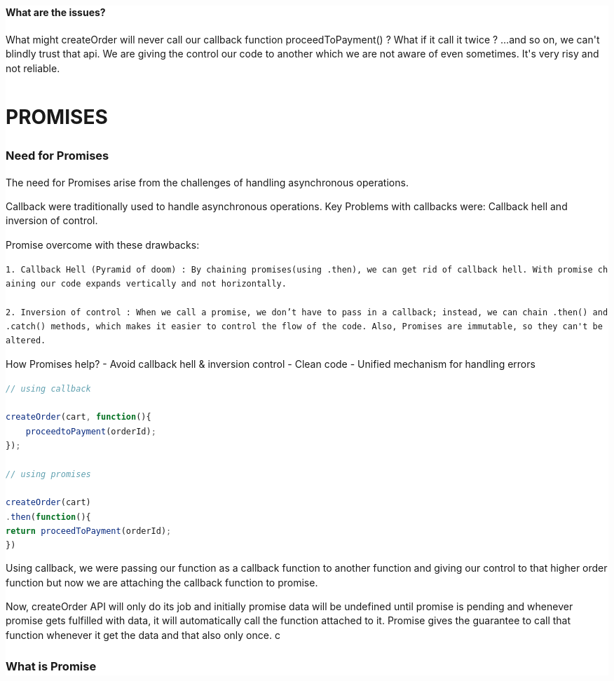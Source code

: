 #### What are the issues?

What might createOrder will never call our callback function proceedToPayment() ? What if it call it twice ? …and so on, we can't blindly trust that api. We are giving the control our code to another which we are not aware of even sometimes. It's very risy and not reliable.


# PROMISES

### Need for Promises

The need for Promises arise from the challenges of handling asynchronous operations.

Callback were traditionally used to handle asynchronous operations.
Key Problems with callbacks were: Callback hell and inversion of control.

Promise overcome with these drawbacks:

    1. Callback Hell (Pyramid of doom) : By chaining promises(using .then), we can get rid of callback hell. With promise chaining our code expands vertically and not horizontally.
    
    2. Inversion of control : When we call a promise, we don’t have to pass in a callback; instead, we can chain .then() and .catch() methods, which makes it easier to control the flow of the code. Also, Promises are immutable, so they can't be altered.

How Promises help? 
    - Avoid callback hell & inversion control
    - Clean code
    - Unified mechanism for handling errors

```javascript
// using callback 

createOrder(cart, function(){
    proceedtoPayment(orderId);
});

// using promises

createOrder(cart)
.then(function(){
return proceedToPayment(orderId);
})
```

Using callback, we were passing our function as a callback function to another function and giving our control to that higher order function but now we are attaching the callback function to promise.

Now, createOrder API will only do its job and initially promise data will be undefined until promise is pending and whenever promise gets fulfilled with data, it will automatically call the function attached to it. Promise gives the guarantee to call that function whenever it get the data and that also only once.
c
### What is Promise
